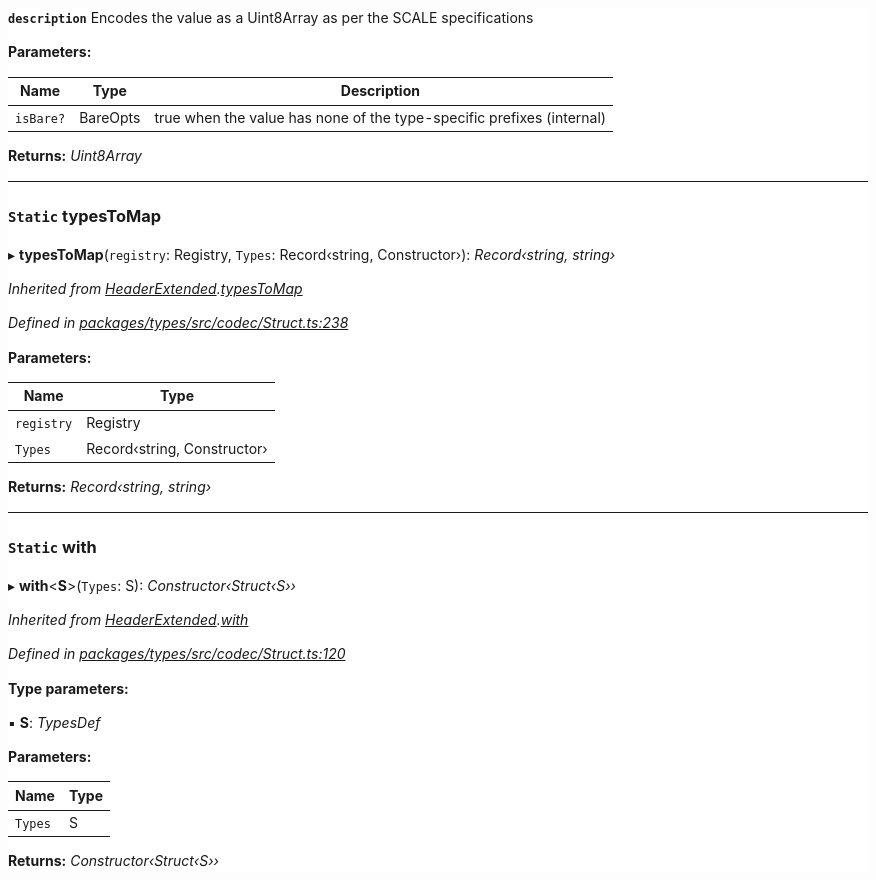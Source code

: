 **`description`** Encodes the value as a Uint8Array as per the SCALE specifications

**Parameters:**

Name | Type | Description |
------ | ------ | ------ |
`isBare?` | BareOpts | true when the value has none of the type-specific prefixes (internal)  |

**Returns:** *Uint8Array*

___

### `Static` typesToMap

▸ **typesToMap**(`registry`: Registry, `Types`: Record‹string, Constructor›): *Record‹string, string›*

*Inherited from [HeaderExtended](_type_headerextended_.headerextended.md).[typesToMap](_type_headerextended_.headerextended.md#static-typestomap)*

*Defined in [packages/types/src/codec/Struct.ts:238](https://github.com/polkadot-js/api/blob/51423e20b5/packages/types/src/codec/Struct.ts#L238)*

**Parameters:**

Name | Type |
------ | ------ |
`registry` | Registry |
`Types` | Record‹string, Constructor› |

**Returns:** *Record‹string, string›*

___

### `Static` with

▸ **with**<**S**>(`Types`: S): *Constructor‹Struct‹S››*

*Inherited from [HeaderExtended](_type_headerextended_.headerextended.md).[with](_type_headerextended_.headerextended.md#static-with)*

*Defined in [packages/types/src/codec/Struct.ts:120](https://github.com/polkadot-js/api/blob/51423e20b5/packages/types/src/codec/Struct.ts#L120)*

**Type parameters:**

▪ **S**: *TypesDef*

**Parameters:**

Name | Type |
------ | ------ |
`Types` | S |

**Returns:** *Constructor‹Struct‹S››*

